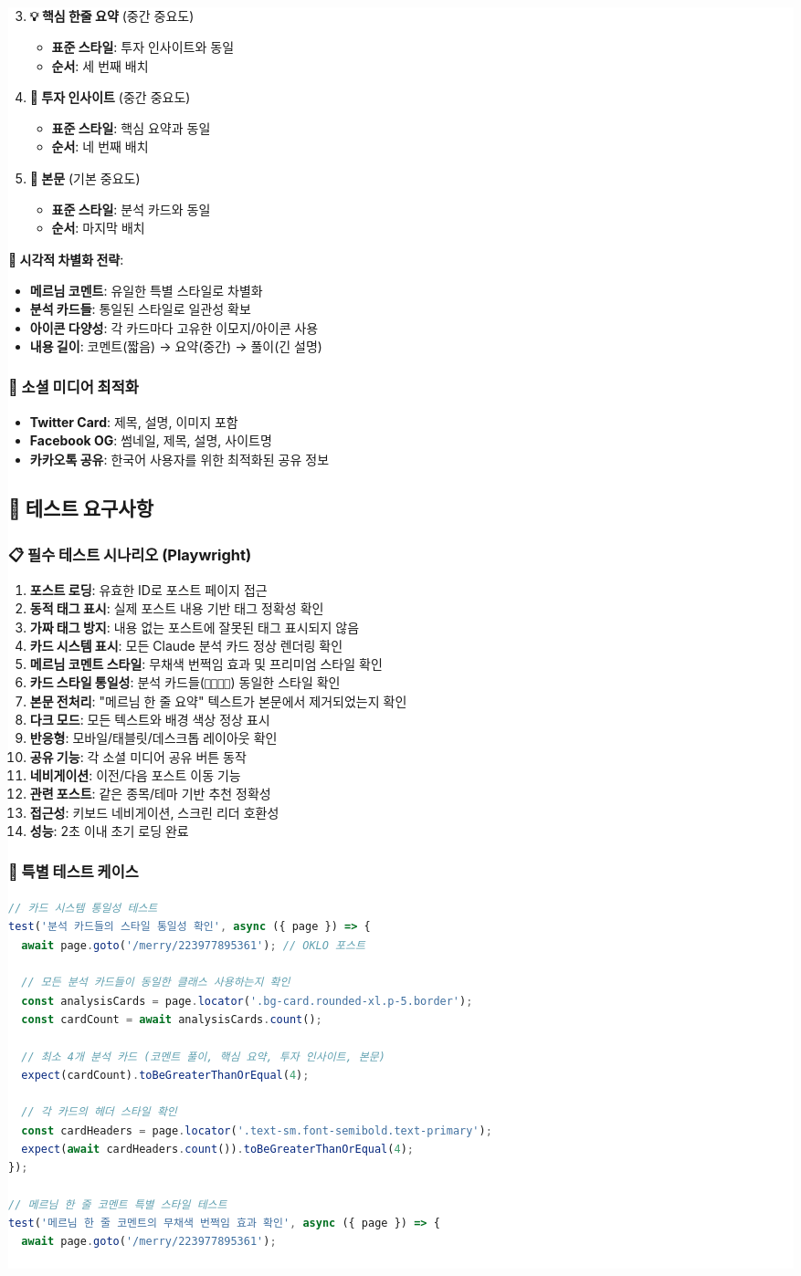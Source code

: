 3. **💡 핵심 한줄 요약** (중간 중요도)
   - **표준 스타일**: 투자 인사이트와 동일
   - **순서**: 세 번째 배치

4. **🎯 투자 인사이트** (중간 중요도)
   - **표준 스타일**: 핵심 요약과 동일
   - **순서**: 네 번째 배치

5. **📖 본문** (기본 중요도)
   - **표준 스타일**: 분석 카드와 동일
   - **순서**: 마지막 배치

**🎨 시각적 차별화 전략**:
- **메르님 코멘트**: 유일한 특별 스타일로 차별화
- **분석 카드들**: 통일된 스타일로 일관성 확보
- **아이콘 다양성**: 각 카드마다 고유한 이모지/아이콘 사용
- **내용 길이**: 코멘트(짧음) → 요약(중간) → 풀이(긴 설명)

### 📱 소셜 미디어 최적화
- **Twitter Card**: 제목, 설명, 이미지 포함
- **Facebook OG**: 썸네일, 제목, 설명, 사이트명
- **카카오톡 공유**: 한국어 사용자를 위한 최적화된 공유 정보

## 🧪 테스트 요구사항

### 📋 필수 테스트 시나리오 (Playwright)
1. **포스트 로딩**: 유효한 ID로 포스트 페이지 접근
2. **동적 태그 표시**: 실제 포스트 내용 기반 태그 정확성 확인
3. **가짜 태그 방지**: 내용 없는 포스트에 잘못된 태그 표시되지 않음
4. **카드 시스템 표시**: 모든 Claude 분석 카드 정상 렌더링 확인
5. **메르님 코멘트 스타일**: 무채색 번쩍임 효과 및 프리미엄 스타일 확인
6. **카드 스타일 통일성**: 분석 카드들(`📝📖💡🎯`) 동일한 스타일 확인
7. **본문 전처리**: "메르님 한 줄 요약" 텍스트가 본문에서 제거되었는지 확인
8. **다크 모드**: 모든 텍스트와 배경 색상 정상 표시
9. **반응형**: 모바일/태블릿/데스크톱 레이아웃 확인
10. **공유 기능**: 각 소셜 미디어 공유 버튼 동작
11. **네비게이션**: 이전/다음 포스트 이동 기능
12. **관련 포스트**: 같은 종목/테마 기반 추천 정확성
13. **접근성**: 키보드 네비게이션, 스크린 리더 호환성
14. **성능**: 2초 이내 초기 로딩 완료

### 🎯 특별 테스트 케이스

```typescript
// 카드 시스템 통일성 테스트
test('분석 카드들의 스타일 통일성 확인', async ({ page }) => {
  await page.goto('/merry/223977895361'); // OKLO 포스트
  
  // 모든 분석 카드들이 동일한 클래스 사용하는지 확인
  const analysisCards = page.locator('.bg-card.rounded-xl.p-5.border');
  const cardCount = await analysisCards.count();
  
  // 최소 4개 분석 카드 (코멘트 풀이, 핵심 요약, 투자 인사이트, 본문)
  expect(cardCount).toBeGreaterThanOrEqual(4);
  
  // 각 카드의 헤더 스타일 확인
  const cardHeaders = page.locator('.text-sm.font-semibold.text-primary');
  expect(await cardHeaders.count()).toBeGreaterThanOrEqual(4);
});

// 메르님 한 줄 코멘트 특별 스타일 테스트
test('메르님 한 줄 코멘트의 무채색 번쩍임 효과 확인', async ({ page }) => {
  await page.goto('/merry/223977895361');
  
```